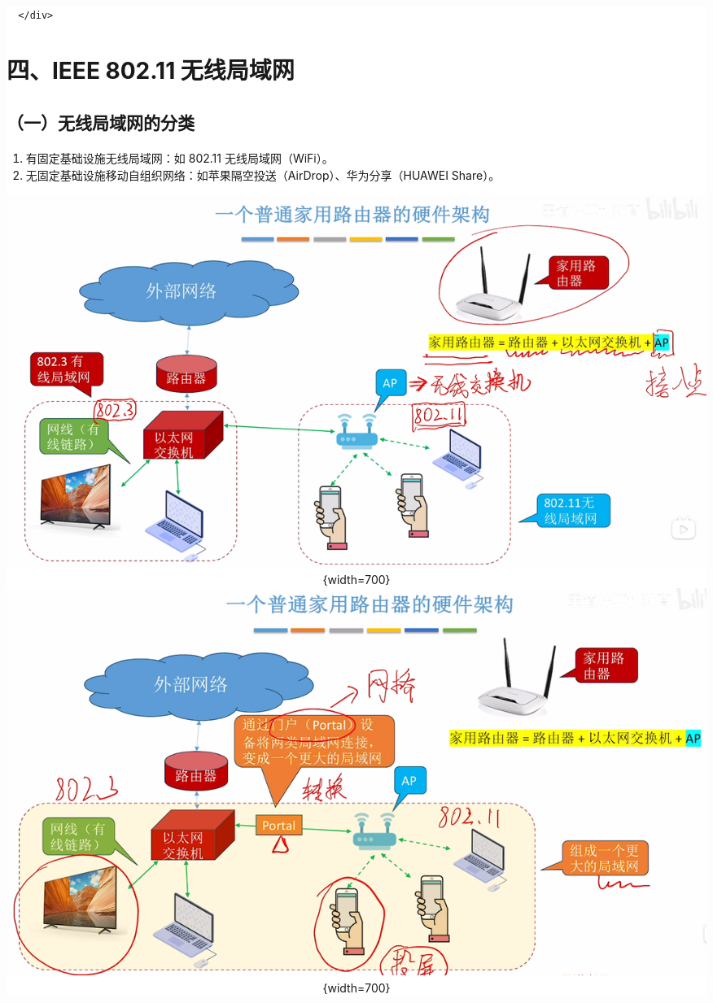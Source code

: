       </div>





# 四、IEEE 802.11 无线局域网

## （一）无线局域网的分类

1. 有固定基础设施无线局域网：如 802.11 无线局域网（WiFi）。
2. 无固定基础设施移动自组织网络：如苹果隔空投送（AirDrop）、华为分享（HUAWEI Share）。

<div align=center>

![](./图片/一个普通家用路由器的硬件架构1.png){width=700}
![](./图片/一个普通家用路由器的硬件架构2.png){width=700}